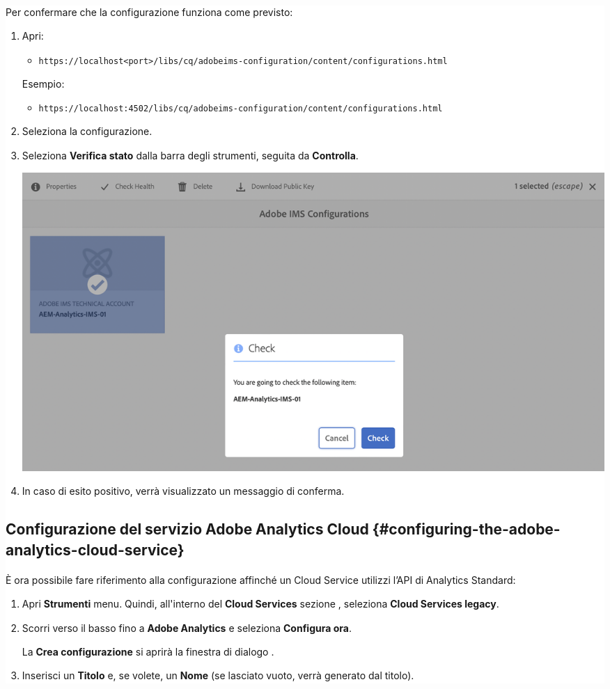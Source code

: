 Per confermare che la configurazione funziona come previsto:

1. Apri:

   * `https://localhost<port>/libs/cq/adobeims-configuration/content/configurations.html`

   Esempio:

   * `https://localhost:4502/libs/cq/adobeims-configuration/content/configurations.html`


1. Seleziona la configurazione.
1. Seleziona **Verifica stato** dalla barra degli strumenti, seguita da **Controlla**.

   ![Configurazione IMS - Verifica stato](assets/integrate-analytics-io-12.png)

1. In caso di esito positivo, verrà visualizzato un messaggio di conferma.

   

## Configurazione del servizio Adobe Analytics Cloud {#configuring-the-adobe-analytics-cloud-service}

È ora possibile fare riferimento alla configurazione affinché un Cloud Service utilizzi l’API di Analytics Standard:

1. Apri **Strumenti** menu. Quindi, all&#39;interno del **Cloud Services** sezione , seleziona **Cloud Services legacy**.
1. Scorri verso il basso fino a **Adobe Analytics** e seleziona **Configura ora**.

   La **Crea configurazione** si aprirà la finestra di dialogo .

1. Inserisci un **Titolo** e, se volete, un **Nome** (se lasciato vuoto, verrà generato dal titolo).
